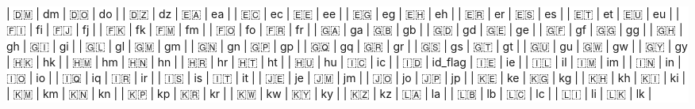 | 🇩🇲 | dm | 🇩🇴 | do |
| 🇩🇿 | dz | 🇪🇦 | ea |
| 🇪🇨 | ec | 🇪🇪 | ee |
| 🇪🇬 | eg | 🇪🇭 | eh |
| 🇪🇷 | er | 🇪🇸 | es |
| 🇪🇹 | et | 🇪🇺 | eu |
| 🇫🇮 | fi | 🇫🇯 | fj |
| 🇫🇰 | fk | 🇫🇲 | fm |
| 🇫🇴 | fo | 🇫🇷 | fr |
| 🇬🇦 | ga | 🇬🇧 | gb |
| 🇬🇩 | gd | 🇬🇪 | ge |
| 🇬🇫 | gf | 🇬🇬 | gg |
| 🇬🇭 | gh | 🇬🇮 | gi |
| 🇬🇱 | gl | 🇬🇲 | gm |
| 🇬🇳 | gn | 🇬🇵 | gp |
| 🇬🇶 | gq | 🇬🇷 | gr |
| 🇬🇸 | gs | 🇬🇹 | gt |
| 🇬🇺 | gu | 🇬🇼 | gw |
| 🇬🇾 | gy | 🇭🇰 | hk |
| 🇭🇲 | hm | 🇭🇳 | hn |
| 🇭🇷 | hr | 🇭🇹 | ht |
| 🇭🇺 | hu | 🇮🇨 | ic |
| 🇮🇩 | id_flag | 🇮🇪 | ie |
| 🇮🇱 | il | 🇮🇲 | im |
| 🇮🇳 | in | 🇮🇴 | io |
| 🇮🇶 | iq | 🇮🇷 | ir |
| 🇮🇸 | is | 🇮🇹 | it |
| 🇯🇪 | je | 🇯🇲 | jm |
| 🇯🇴 | jo | 🇯🇵 | jp |
| 🇰🇪 | ke | 🇰🇬 | kg |
| 🇰🇭 | kh | 🇰🇮 | ki |
| 🇰🇲 | km | 🇰🇳 | kn |
| 🇰🇵 | kp | 🇰🇷 | kr |
| 🇰🇼 | kw | 🇰🇾 | ky |
| 🇰🇿 | kz | 🇱🇦 | la |
| 🇱🇧 | lb | 🇱🇨 | lc |
| 🇱🇮 | li | 🇱🇰 | lk |